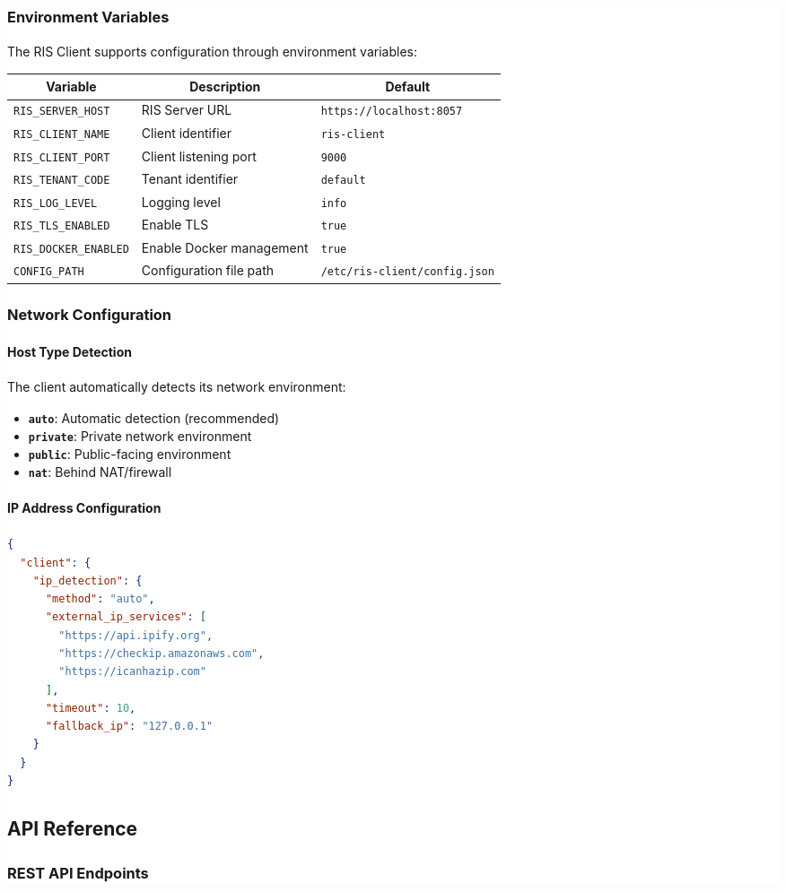 ### Environment Variables

The RIS Client supports configuration through environment variables:

| Variable | Description | Default |
|----------|-------------|---------|
| `RIS_SERVER_HOST` | RIS Server URL | `https://localhost:8057` |
| `RIS_CLIENT_NAME` | Client identifier | `ris-client` |
| `RIS_CLIENT_PORT` | Client listening port | `9000` |
| `RIS_TENANT_CODE` | Tenant identifier | `default` |
| `RIS_LOG_LEVEL` | Logging level | `info` |
| `RIS_TLS_ENABLED` | Enable TLS | `true` |
| `RIS_DOCKER_ENABLED` | Enable Docker management | `true` |
| `CONFIG_PATH` | Configuration file path | `/etc/ris-client/config.json` |

### Network Configuration

#### Host Type Detection
The client automatically detects its network environment:

- **`auto`**: Automatic detection (recommended)
- **`private`**: Private network environment
- **`public`**: Public-facing environment
- **`nat`**: Behind NAT/firewall

#### IP Address Configuration
```json
{
  "client": {
    "ip_detection": {
      "method": "auto",
      "external_ip_services": [
        "https://api.ipify.org",
        "https://checkip.amazonaws.com",
        "https://icanhazip.com"
      ],
      "timeout": 10,
      "fallback_ip": "127.0.0.1"
    }
  }
}
```

## API Reference

### REST API Endpoints
